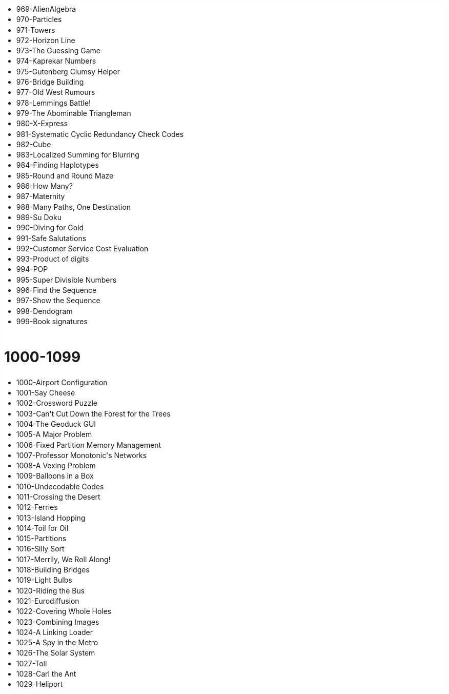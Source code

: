 * 969-AlienAlgebra
* 970-Particles
* 971-Towers
* 972-Horizon Line
* 973-The Guessing Game
* 974-Kaprekar Numbers
* 975-Gutenberg Clumsy Helper
* 976-Bridge Building
* 977-Old West Rumours
* 978-Lemmings Battle!
* 979-The Abominable Triangleman
* 980-X-Express
* 981-Systematic Cyclic Redundancy Check Codes
* 982-Cube
* 983-Localized Summing for Blurring
* 984-Finding Haplotypes
* 985-Round and Round Maze
* 986-How Many?
* 987-Maternity
* 988-Many Paths, One Destination
* 989-Su Doku
* 990-Diving for Gold
* 991-Safe Salutations
* 992-Customer Service Cost Evaluation
* 993-Product of digits
* 994-POP
* 995-Super Divisible Numbers
* 996-Find the Sequence
* 997-Show the Sequence
* 998-Dendogram
* 999-Book signatures
# 1000-1099 <a id='1000-1099'></a>
* 1000-Airport Configuration
* 1001-Say Cheese
* 1002-Crossword Puzzle
* 1003-Can't Cut Down the Forest for the Trees
* 1004-The Geoduck GUI
* 1005-A Major Problem
* 1006-Fixed Partition Memory Management
* 1007-Professor Monotonic's Networks
* 1008-A Vexing Problem
* 1009-Balloons in a Box
* 1010-Undecodable Codes
* 1011-Crossing the Desert
* 1012-Ferries
* 1013-Island Hopping
* 1014-Toil for Oil
* 1015-Partitions
* 1016-Silly Sort
* 1017-Merrily, We Roll Along!
* 1018-Building Bridges
* 1019-Light Bulbs
* 1020-Riding the Bus
* 1021-Eurodiffusion
* 1022-Covering Whole Holes
* 1023-Combining Images
* 1024-A Linking Loader
* 1025-A Spy in the Metro
* 1026-The Solar System
* 1027-Toll
* 1028-Carl the Ant
* 1029-Heliport